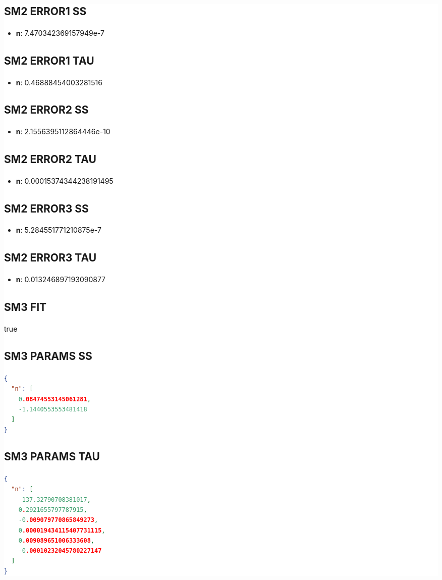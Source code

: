 ## SM2 ERROR1 SS

- **n**: 7.470342369157949e-7

## SM2 ERROR1 TAU

- **n**: 0.46888454003281516

## SM2 ERROR2 SS

- **n**: 2.1556395112864446e-10

## SM2 ERROR2 TAU

- **n**: 0.00015374344238191495

## SM2 ERROR3 SS

- **n**: 5.284551771210875e-7

## SM2 ERROR3 TAU

- **n**: 0.013246897193090877

## SM3 FIT

true

## SM3 PARAMS SS

```json
{
  "n": [
    0.08474553145061281,
    -1.1440553553481418
  ]
}
```

## SM3 PARAMS TAU

```json
{
  "n": [
    -137.32790708381017,
    0.2921655797787915,
    -0.009079770865849273,
    0.000019434115407731115,
    0.009089651006333608,
    -0.00010232045780227147
  ]
}
```
